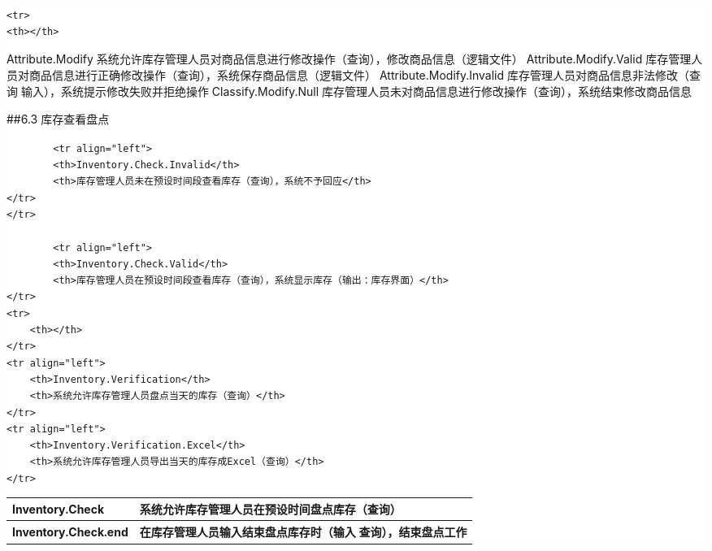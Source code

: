 	<tr>
	<th></th>
</tr>
<tr align="left">
	<th>Attribute.Modify</th>
	<th>系统允许库存管理人员对商品信息进行修改操作（查询），修改商品信息（逻辑文件）</th>
	</tr>
	<tr align="left">
	<th>Attribute.Modify.Valid</th>
	<th>库存管理人员对商品信息进行正确修改操作（查询），系统保存商品信息（逻辑文件）</th>
	</tr>
	</tr>
	<th>Attribute.Modify.Invalid</th>
	<th>库存管理人员对商品信息非法修改（查询 输入），系统提示修改失败并拒绝操作</th>
	</tr>
	</tr>
	<tr align="left">
	<th>Classify.Modify.Null</th>
	<th>库存管理人员未对商品信息进行修改操作（查询），系统结束修改商品信息</th>
	</tr>


</table>



##6.3 库存查看盘点

<table>
<tr align="left">
		<th>Inventory.Check
		<th>系统允许库存管理人员在预设时间盘点库存（查询）</th>
			</tr>
			<tr align="left">
			<th>Inventory.Check.end</th> 
			<th>在库存管理人员输入结束盘点库存时（输入 查询），结束盘点工作</th>
	</tr>

			<tr align="left">
			<th>Inventory.Check.Invalid</th> 
			<th>库存管理人员未在预设时间段查看库存（查询），系统不予回应</th>
	</tr>
	</tr>

			<tr align="left">
			<th>Inventory.Check.Valid</th> 
			<th>库存管理人员在预设时间段查看库存（查询），系统显示库存（输出：库存界面）</th>
	</tr>
	<tr>
		<th></th>
	</tr>
	<tr align="left">
		<th>Inventory.Verification</th>
		<th>系统允许库存管理人员盘点当天的库存（查询）</th>
	</tr>
	<tr align="left">
		<th>Inventory.Verification.Excel</th>
		<th>系统允许库存管理人员导出当天的库存成Excel（查询）</th>
	</tr>
</table>
